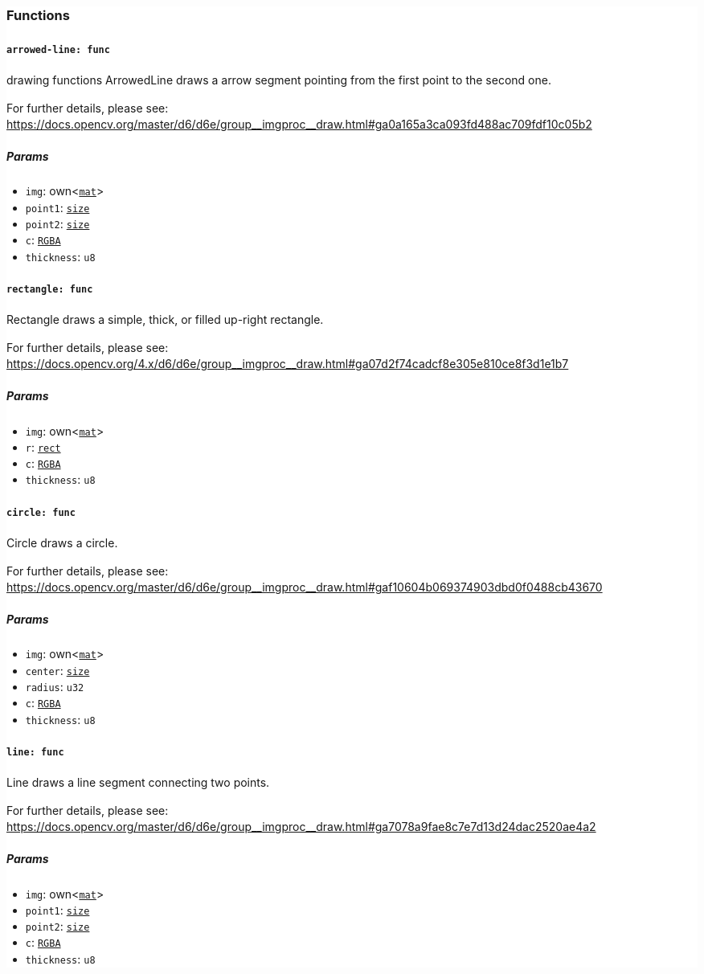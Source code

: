 ### Functions

#### <a id="arrowed_line"></a>`arrowed-line: func`

drawing functions
ArrowedLine draws a arrow segment pointing from the first point to the second one.

For further details, please see:
https://docs.opencv.org/master/d6/d6e/group__imgproc__draw.html#ga0a165a3ca093fd488ac709fdf10c05b2

##### Params

- <a id="arrowed_line.img"></a>`img`: own<[`mat`](#mat)>
- <a id="arrowed_line.point1"></a>`point1`: [`size`](#size)
- <a id="arrowed_line.point2"></a>`point2`: [`size`](#size)
- <a id="arrowed_line.c"></a>`c`: [`RGBA`](#rgba)
- <a id="arrowed_line.thickness"></a>`thickness`: `u8`

#### <a id="rectangle"></a>`rectangle: func`

Rectangle draws a simple, thick, or filled up-right rectangle.

For further details, please see:
https://docs.opencv.org/4.x/d6/d6e/group__imgproc__draw.html#ga07d2f74cadcf8e305e810ce8f3d1e1b7

##### Params

- <a id="rectangle.img"></a>`img`: own<[`mat`](#mat)>
- <a id="rectangle.r"></a>`r`: [`rect`](#rect)
- <a id="rectangle.c"></a>`c`: [`RGBA`](#rgba)
- <a id="rectangle.thickness"></a>`thickness`: `u8`

#### <a id="circle"></a>`circle: func`

Circle draws a circle.

For further details, please see:
https://docs.opencv.org/master/d6/d6e/group__imgproc__draw.html#gaf10604b069374903dbd0f0488cb43670

##### Params

- <a id="circle.img"></a>`img`: own<[`mat`](#mat)>
- <a id="circle.center"></a>`center`: [`size`](#size)
- <a id="circle.radius"></a>`radius`: `u32`
- <a id="circle.c"></a>`c`: [`RGBA`](#rgba)
- <a id="circle.thickness"></a>`thickness`: `u8`

#### <a id="line"></a>`line: func`

Line draws a line segment connecting two points.

For further details, please see:
https://docs.opencv.org/master/d6/d6e/group__imgproc__draw.html#ga7078a9fae8c7e7d13d24dac2520ae4a2

##### Params

- <a id="line.img"></a>`img`: own<[`mat`](#mat)>
- <a id="line.point1"></a>`point1`: [`size`](#size)
- <a id="line.point2"></a>`point2`: [`size`](#size)
- <a id="line.c"></a>`c`: [`RGBA`](#rgba)
- <a id="line.thickness"></a>`thickness`: `u8`
